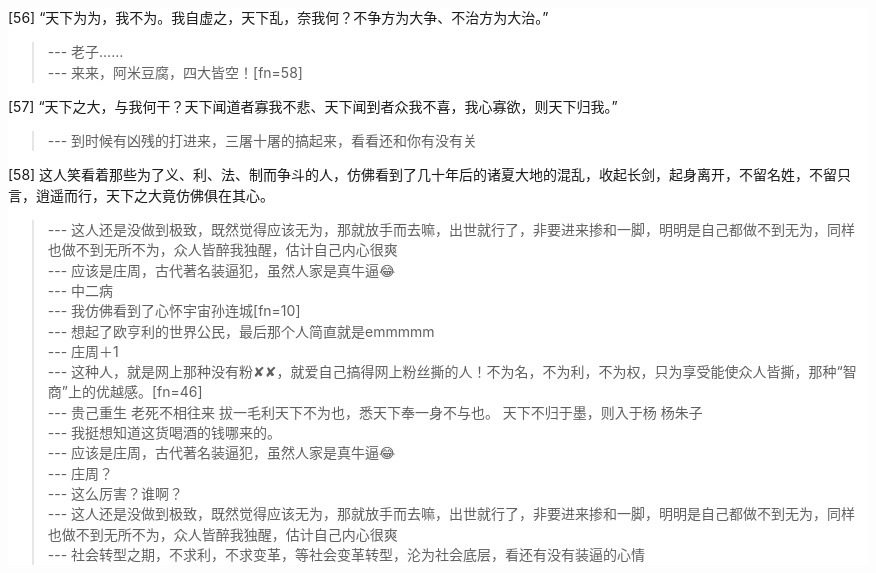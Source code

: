 [56] “天下为为，我不为。我自虚之，天下乱，奈我何？不争方为大争、不治方为大治。”
>--- 老子……<br>
>--- 来来，阿米豆腐，四大皆空！[fn=58]<br>

[57] “天下之大，与我何干？天下闻道者寡我不悲、天下闻到者众我不喜，我心寡欲，则天下归我。”
>--- 到时候有凶残的打进来，三屠十屠的搞起来，看看还和你有没有关<br>

[58] 这人笑看着那些为了义、利、法、制而争斗的人，仿佛看到了几十年后的诸夏大地的混乱，收起长剑，起身离开，不留名姓，不留只言，逍遥而行，天下之大竟仿佛俱在其心。
>--- 这人还是没做到极致，既然觉得应该无为，那就放手而去嘛，出世就行了，非要进来掺和一脚，明明是自己都做不到无为，同样也做不到无所不为，众人皆醉我独醒，估计自己内心很爽<br>
>--- 应该是庄周，古代著名装逼犯，虽然人家是真牛逼😂<br>
>--- 中二病<br>
>--- 我仿佛看到了心怀宇宙孙连城[fn=10]<br>
>--- 想起了欧亨利的世界公民，最后那个人简直就是emmmmm<br>
>--- 庄周＋1<br>
>--- 这种人，就是网上那种没有粉✘✘，就爱自己搞得网上粉丝撕的人！不为名，不为利，不为权，只为享受能使众人皆撕，那种“智商”上的优越感。[fn=46]<br>
>--- 贵己重生
老死不相往来
拔一毛利天下不为也，悉天下奉一身不与也。
天下不归于墨，则入于杨
杨朱子<br>
>--- 我挺想知道这货喝酒的钱哪来的。<br>
>--- 应该是庄周，古代著名装逼犯，虽然人家是真牛逼😂<br>
>--- 庄周？<br>
>--- 这么厉害？谁啊？<br>
>--- 这人还是没做到极致，既然觉得应该无为，那就放手而去嘛，出世就行了，非要进来掺和一脚，明明是自己都做不到无为，同样也做不到无所不为，众人皆醉我独醒，估计自己内心很爽<br>
>--- 社会转型之期，不求利，不求变革，等社会变革转型，沦为社会底层，看还有没有装逼的心情<br>

